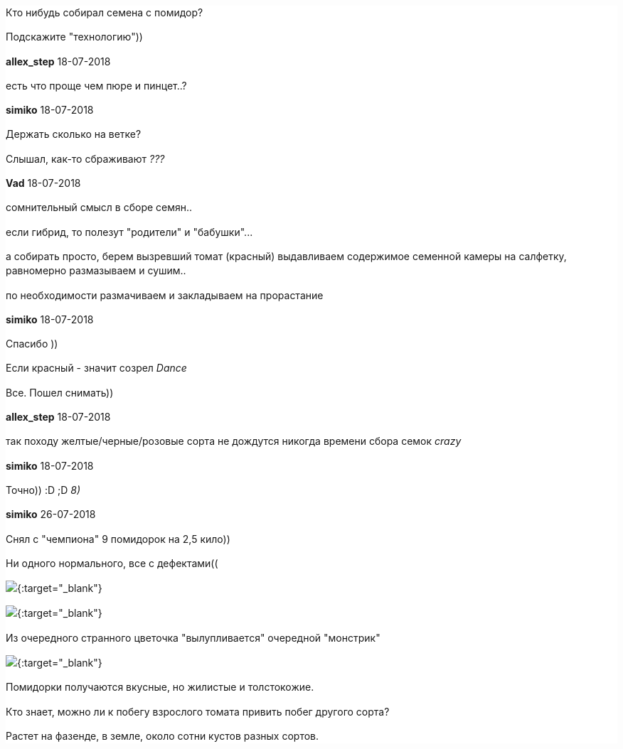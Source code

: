 Кто нибудь собирал семена с помидор? 

Подскажите "технологию"))


**allex_step** 18-07-2018

есть что проще чем пюре и пинцет..?


**simiko** 18-07-2018

Держать сколько на ветке? 

Слышал, как-то сбраживают *???*


**Vad** 18-07-2018

сомнительный смысл в сборе семян..

если гибрид, то полезут "родители" и "бабушки"...

а собирать просто, берем вызревший томат (красный) выдавливаем содержимое семенной камеры на салфетку, равномерно размазываем и сушим..

по необходимости размачиваем и закладываем на прорастание


**simiko** 18-07-2018

Спасибо ))

Если красный - значит созрел *Dance*

Все. Пошел снимать))


**allex_step** 18-07-2018

так походу желтые/черные/розовые сорта не дождутся никогда времени сбора семок *crazy* 


**simiko** 18-07-2018

Точно)) :D ;D *8)*


**simiko** 26-07-2018

Снял с "чемпиона" 9 помидорок на 2,5 кило))

Ни одного нормального, все с дефектами((

[![](/imagehost2/thumbs/20180721164254.jpg)](https://t.me/ponics_ru_files/19402){:target="_blank"}

[![](/imagehost2/thumbs/20180721164335.jpg)](https://t.me/ponics_ru_files/19403){:target="_blank"}

Из очередного странного цветочка "вылупливается" очередной "монстрик"

[![](/imagehost2/thumbs/20180718194525.jpg)](https://t.me/ponics_ru_files/19404){:target="_blank"}

Помидорки получаются вкусные, но жилистые и толстокожие.

Кто знает, можно ли к побегу взрослого томата привить побег другого сорта?

Растет на фазенде, в земле, около сотни кустов разных сортов.
